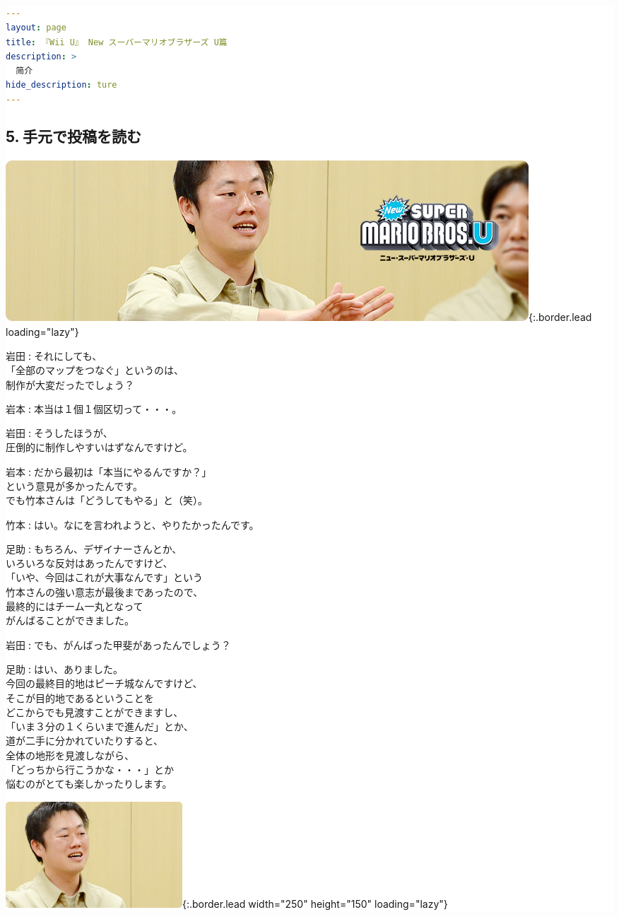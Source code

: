 ```yaml
---
layout: page
title: 『Wii U』 New スーパーマリオブラザーズ U篇
description: >
  简介
hide_description: ture
---
```


## 5. 手元で投稿を読む

![](/interviews/jp/WiiU/hardware/vol7/img/mainvisual5.jpg){:.border.lead loading="lazy"}



岩田
: それにしても、<br>「全部のマップをつなぐ」というのは、<br>制作が大変だったでしょう？

岩本
: 本当は１個１個区切って・・・。

岩田
: そうしたほうが、<br>圧倒的に制作しやすいはずなんですけど。

岩本
: だから最初は「本当にやるんですか？」<br>という意見が多かったんです。<br>でも竹本さんは「どうしてもやる」と（笑）。

竹本
: はい。なにを言われようと、やりたかったんです。

足助
: もちろん、デザイナーさんとか、<br>いろいろな反対はあったんですけど、<br>「いや、今回はこれが大事なんです」という<br>竹本さんの強い意志が最後まであったので、<br>最終的にはチーム一丸となって<br>がんばることができました。

岩田
: でも、がんばった甲斐があったんでしょう？

足助
: はい、ありました。<br>今回の最終目的地はピーチ城なんですけど、<br>そこが目的地であるということを<br>どこからでも見渡すことができますし、<br>「いま３分の１くらいまで進んだ」とか、<br>道が二手に分かれていたりすると、<br>全体の地形を見渡しながら、<br>「どっちから行こうかな・・・」とか<br>悩むのがとても楽しかったりします。

![](/interviews/jp/WiiU/hardware/vol7/img/photo14.jpg){:.border.lead width="250" height="150"  loading="lazy"}
